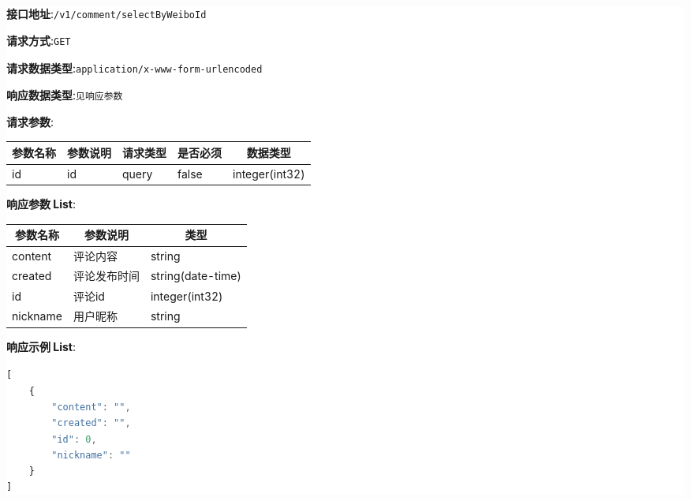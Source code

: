 

**接口地址**:`/v1/comment/selectByWeiboId`

**请求方式**:`GET`

**请求数据类型**:`application/x-www-form-urlencoded`

**响应数据类型**:`见响应参数`



**请求参数**:


| 参数名称 | 参数说明 | 请求类型    | 是否必须 | 数据类型 |
| -------- | -------- | ----- | -------- | -------- |
|id|id|query|false|integer(int32)|

**响应参数 List<CommentVO>**:


| 参数名称 | 参数说明 | 类型 |
| -------- | -------- | ----- |
|content|评论内容|string|
|created|评论发布时间|string(date-time)|
|id|评论id|integer(int32)|
|nickname|用户昵称|string|

**响应示例 List<CommentVO>**:

```javascript
[
	{
		"content": "",
		"created": "",
		"id": 0,
		"nickname": ""
	}
]
```
